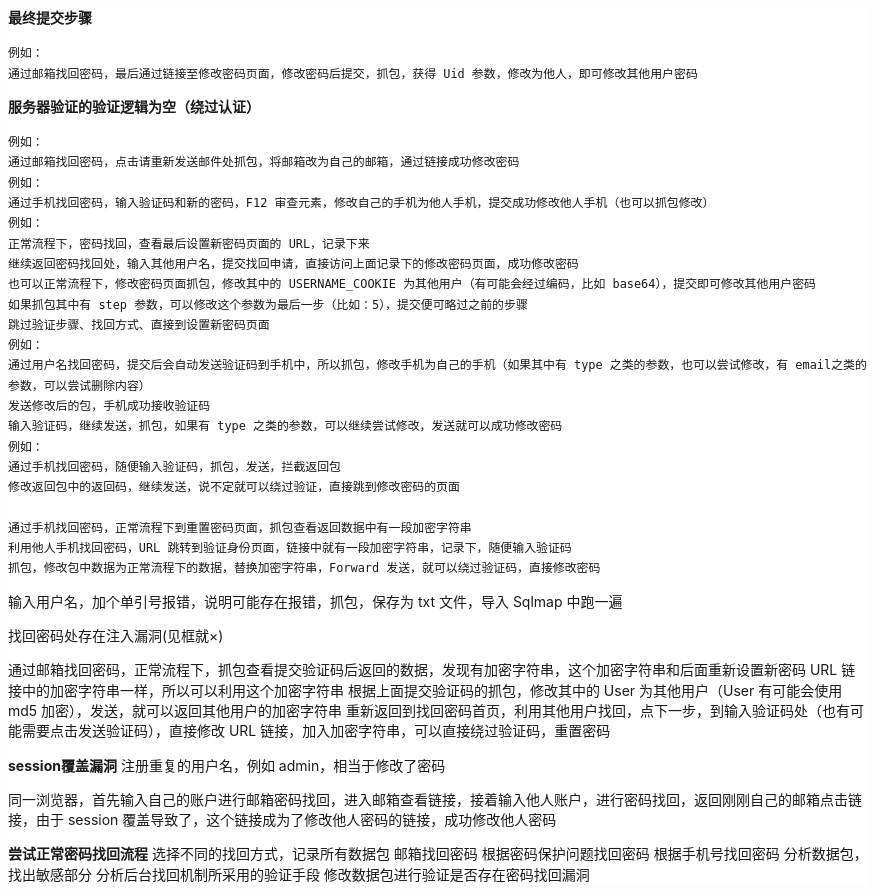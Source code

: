 **最终提交步骤**

```
例如：
通过邮箱找回密码，最后通过链接至修改密码页面，修改密码后提交，抓包，获得 Uid 参数，修改为他人，即可修改其他用户密码
```

**服务器验证的验证逻辑为空（绕过认证）**

```
例如：
通过邮箱找回密码，点击请重新发送邮件处抓包，将邮箱改为自己的邮箱，通过链接成功修改密码
例如：
通过手机找回密码，输入验证码和新的密码，F12 审查元素，修改自己的手机为他人手机，提交成功修改他人手机（也可以抓包修改）
例如：
正常流程下，密码找回，查看最后设置新密码页面的 URL，记录下来
继续返回密码找回处，输入其他用户名，提交找回申请，直接访问上面记录下的修改密码页面，成功修改密码
也可以正常流程下，修改密码页面抓包，修改其中的 USERNAME_COOKIE 为其他用户（有可能会经过编码，比如 base64），提交即可修改其他用户密码
如果抓包其中有 step 参数，可以修改这个参数为最后一步（比如：5），提交便可略过之前的步骤
跳过验证步骤、找回方式、直接到设置新密码页面
例如：
通过用户名找回密码，提交后会自动发送验证码到手机中，所以抓包，修改手机为自己的手机（如果其中有 type 之类的参数，也可以尝试修改，有 email之类的参数，可以尝试删除内容）
发送修改后的包，手机成功接收验证码
输入验证码，继续发送，抓包，如果有 type 之类的参数，可以继续尝试修改，发送就可以成功修改密码
例如：
通过手机找回密码，随便输入验证码，抓包，发送，拦截返回包
修改返回包中的返回码，继续发送，说不定就可以绕过验证，直接跳到修改密码的页面

通过手机找回密码，正常流程下到重置密码页面，抓包查看返回数据中有一段加密字符串
利用他人手机找回密码，URL 跳转到验证身份页面，链接中就有一段加密字符串，记录下，随便输入验证码
抓包，修改包中数据为正常流程下的数据，替换加密字符串，Forward 发送，就可以绕过验证码，直接修改密码
```

输入用户名，加个单引号报错，说明可能存在报错，抓包，保存为 txt 文件，导入 Sqlmap 中跑一遍

找回密码处存在注入漏洞(见框就×)

通过邮箱找回密码，正常流程下，抓包查看提交验证码后返回的数据，发现有加密字符串，这个加密字符串和后面重新设置新密码 URL 链接中的加密字符串一样，所以可以利用这个加密字符串
根据上面提交验证码的抓包，修改其中的 User 为其他用户（User 有可能会使用 md5 加密），发送，就可以返回其他用户的加密字符串
重新返回到找回密码首页，利用其他用户找回，点下一步，到输入验证码处（也有可能需要点击发送验证码），直接修改 URL 链接，加入加密字符串，可以直接绕过验证码，重置密码

**session覆盖漏洞**
注册重复的用户名，例如 admin，相当于修改了密码

同一浏览器，首先输入自己的账户进行邮箱密码找回，进入邮箱查看链接，接着输入他人账户，进行密码找回，返回刚刚自己的邮箱点击链接，由于 session 覆盖导致了，这个链接成为了修改他人密码的链接，成功修改他人密码

**尝试正常密码找回流程**
选择不同的找回方式，记录所有数据包
邮箱找回密码
根据密码保护问题找回密码
根据手机号找回密码
分析数据包，找出敏感部分
分析后台找回机制所采用的验证手段
修改数据包进行验证是否存在密码找回漏洞


